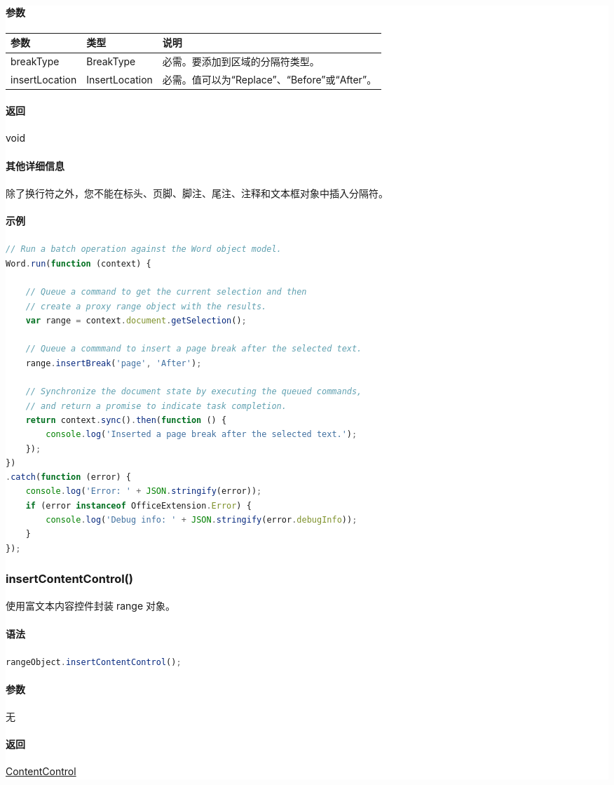 #### 参数
| 参数   | 类型|说明|
|:---------------|:--------|:----------|
|breakType|BreakType|必需。要添加到区域的分隔符类型。|
|insertLocation|InsertLocation|必需。值可以为“Replace”、“Before”或“After”。|

#### 返回
void

#### 其他详细信息
除了换行符之外，您不能在标头、页脚、脚注、尾注、注释和文本框对象中插入分隔符。 

#### 示例
```js
// Run a batch operation against the Word object model.
Word.run(function (context) {
    
    // Queue a command to get the current selection and then 
    // create a proxy range object with the results.
    var range = context.document.getSelection();
    
    // Queue a commmand to insert a page break after the selected text.
    range.insertBreak('page', 'After');
    
    // Synchronize the document state by executing the queued commands, 
    // and return a promise to indicate task completion.
    return context.sync().then(function () {
        console.log('Inserted a page break after the selected text.');
    });  
})
.catch(function (error) {
    console.log('Error: ' + JSON.stringify(error));
    if (error instanceof OfficeExtension.Error) {
        console.log('Debug info: ' + JSON.stringify(error.debugInfo));
    }
});
```

### insertContentControl()
使用富文本内容控件封装 range 对象。

#### 语法
```js
rangeObject.insertContentControl();
```

#### 参数
无

#### 返回
[ContentControl](contentcontrol.md)
